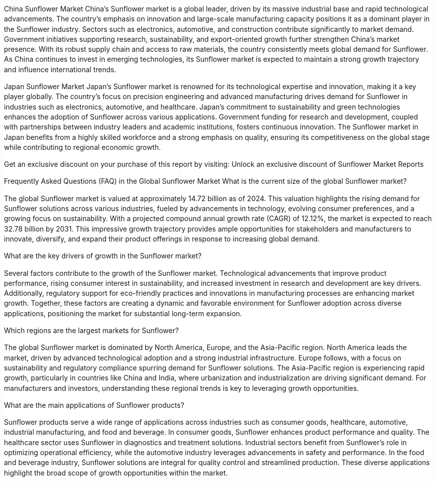 China Sunflower Market
China’s Sunflower market is a global leader, driven by its massive industrial base and rapid technological advancements. The country’s emphasis on innovation and large-scale manufacturing capacity positions it as a dominant player in the Sunflower industry. Sectors such as electronics, automotive, and construction contribute significantly to market demand. Government initiatives supporting research, sustainability, and export-oriented growth further strengthen China’s market presence. With its robust supply chain and access to raw materials, the country consistently meets global demand for Sunflower. As China continues to invest in emerging technologies, its Sunflower market is expected to maintain a strong growth trajectory and influence international trends.

Japan Sunflower Market
Japan’s Sunflower market is renowned for its technological expertise and innovation, making it a key player globally. The country’s focus on precision engineering and advanced manufacturing drives demand for Sunflower in industries such as electronics, automotive, and healthcare. Japan’s commitment to sustainability and green technologies enhances the adoption of Sunflower across various applications. Government funding for research and development, coupled with partnerships between industry leaders and academic institutions, fosters continuous innovation. The Sunflower market in Japan benefits from a highly skilled workforce and a strong emphasis on quality, ensuring its competitiveness on the global stage while contributing to regional economic growth.

Get an exclusive discount on your purchase of this report by visiting: Unlock an exclusive discount of Sunflower Market Reports 

Frequently Asked Questions (FAQ) in the Global Sunflower Market
What is the current size of the global Sunflower market?

The global Sunflower market is valued at approximately 14.72 billion as of 2024. This valuation highlights the rising demand for Sunflower solutions across various industries, fueled by advancements in technology, evolving consumer preferences, and a growing focus on sustainability. With a projected compound annual growth rate (CAGR) of 12.12%, the market is expected to reach 32.78 billion by 2031. This impressive growth trajectory provides ample opportunities for stakeholders and manufacturers to innovate, diversify, and expand their product offerings in response to increasing global demand.

What are the key drivers of growth in the Sunflower market?

Several factors contribute to the growth of the Sunflower market. Technological advancements that improve product performance, rising consumer interest in sustainability, and increased investment in research and development are key drivers. Additionally, regulatory support for eco-friendly practices and innovations in manufacturing processes are enhancing market growth. Together, these factors are creating a dynamic and favorable environment for Sunflower adoption across diverse applications, positioning the market for substantial long-term expansion.

Which regions are the largest markets for Sunflower?

The global Sunflower market is dominated by North America, Europe, and the Asia-Pacific region. North America leads the market, driven by advanced technological adoption and a strong industrial infrastructure. Europe follows, with a focus on sustainability and regulatory compliance spurring demand for Sunflower solutions. The Asia-Pacific region is experiencing rapid growth, particularly in countries like China and India, where urbanization and industrialization are driving significant demand. For manufacturers and investors, understanding these regional trends is key to leveraging growth opportunities.

What are the main applications of Sunflower products?

Sunflower products serve a wide range of applications across industries such as consumer goods, healthcare, automotive, industrial manufacturing, and food and beverage. In consumer goods, Sunflower enhances product performance and quality. The healthcare sector uses Sunflower in diagnostics and treatment solutions. Industrial sectors benefit from Sunflower’s role in optimizing operational efficiency, while the automotive industry leverages advancements in safety and performance. In the food and beverage industry, Sunflower solutions are integral for quality control and streamlined production. These diverse applications highlight the broad scope of growth opportunities within the market.
